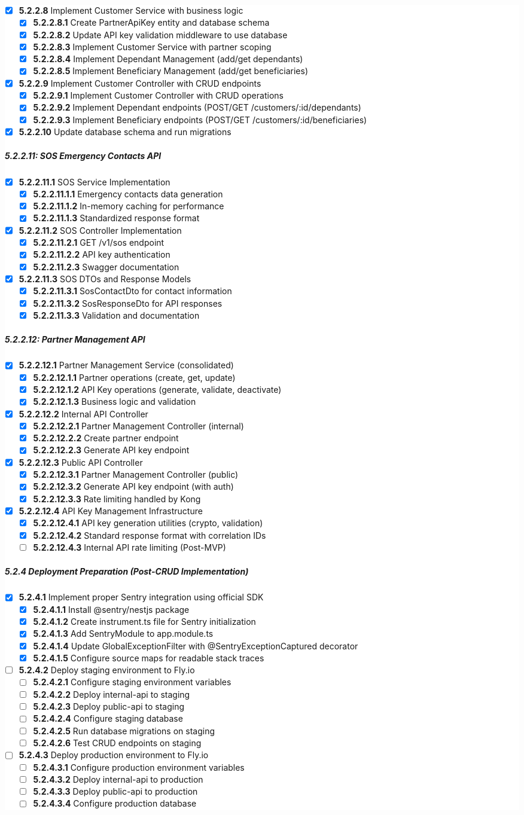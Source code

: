 - [x] **5.2.2.8** Implement Customer Service with business logic
  - [x] **5.2.2.8.1** Create PartnerApiKey entity and database schema
  - [x] **5.2.2.8.2** Update API key validation middleware to use database
  - [x] **5.2.2.8.3** Implement Customer Service with partner scoping
  - [x] **5.2.2.8.4** Implement Dependant Management (add/get dependants)
  - [x] **5.2.2.8.5** Implement Beneficiary Management (add/get beneficiaries)
- [x] **5.2.2.9** Implement Customer Controller with CRUD endpoints
  - [x] **5.2.2.9.1** Implement Customer Controller with CRUD operations
  - [x] **5.2.2.9.2** Implement Dependant endpoints (POST/GET /customers/:id/dependants)
  - [x] **5.2.2.9.3** Implement Beneficiary endpoints (POST/GET /customers/:id/beneficiaries)
- [x] **5.2.2.10** Update database schema and run migrations

##### **5.2.2.11: SOS Emergency Contacts API**
- [x] **5.2.2.11.1** SOS Service Implementation
  - [x] **5.2.2.11.1.1** Emergency contacts data generation
  - [x] **5.2.2.11.1.2** In-memory caching for performance
  - [x] **5.2.2.11.1.3** Standardized response format
- [x] **5.2.2.11.2** SOS Controller Implementation
  - [x] **5.2.2.11.2.1** GET /v1/sos endpoint
  - [x] **5.2.2.11.2.2** API key authentication
  - [x] **5.2.2.11.2.3** Swagger documentation
- [x] **5.2.2.11.3** SOS DTOs and Response Models
  - [x] **5.2.2.11.3.1** SosContactDto for contact information
  - [x] **5.2.2.11.3.2** SosResponseDto for API responses
  - [x] **5.2.2.11.3.3** Validation and documentation

##### **5.2.2.12: Partner Management API**
- [x] **5.2.2.12.1** Partner Management Service (consolidated)
  - [x] **5.2.2.12.1.1** Partner operations (create, get, update)
  - [x] **5.2.2.12.1.2** API Key operations (generate, validate, deactivate)
  - [x] **5.2.2.12.1.3** Business logic and validation
- [x] **5.2.2.12.2** Internal API Controller
  - [x] **5.2.2.12.2.1** Partner Management Controller (internal)
  - [x] **5.2.2.12.2.2** Create partner endpoint
  - [x] **5.2.2.12.2.3** Generate API key endpoint
- [x] **5.2.2.12.3** Public API Controller
  - [x] **5.2.2.12.3.1** Partner Management Controller (public)
  - [x] **5.2.2.12.3.2** Generate API key endpoint (with auth)
  - [x] **5.2.2.12.3.3** Rate limiting handled by Kong
- [x] **5.2.2.12.4** API Key Management Infrastructure
  - [x] **5.2.2.12.4.1** API key generation utilities (crypto, validation)
  - [x] **5.2.2.12.4.2** Standard response format with correlation IDs
  - [ ] **5.2.2.12.4.3** Internal API rate limiting (Post-MVP)

##### **5.2.4 Deployment Preparation (Post-CRUD Implementation)**
- [x] **5.2.4.1** Implement proper Sentry integration using official SDK
  - [x] **5.2.4.1.1** Install @sentry/nestjs package
  - [x] **5.2.4.1.2** Create instrument.ts file for Sentry initialization
  - [x] **5.2.4.1.3** Add SentryModule to app.module.ts
  - [x] **5.2.4.1.4** Update GlobalExceptionFilter with @SentryExceptionCaptured decorator
  - [x] **5.2.4.1.5** Configure source maps for readable stack traces
- [ ] **5.2.4.2** Deploy staging environment to Fly.io
  - [ ] **5.2.4.2.1** Configure staging environment variables
  - [ ] **5.2.4.2.2** Deploy internal-api to staging
  - [ ] **5.2.4.2.3** Deploy public-api to staging
  - [ ] **5.2.4.2.4** Configure staging database
  - [ ] **5.2.4.2.5** Run database migrations on staging
  - [ ] **5.2.4.2.6** Test CRUD endpoints on staging
- [ ] **5.2.4.3** Deploy production environment to Fly.io
  - [ ] **5.2.4.3.1** Configure production environment variables
  - [ ] **5.2.4.3.2** Deploy internal-api to production
  - [ ] **5.2.4.3.3** Deploy public-api to production
  - [ ] **5.2.4.3.4** Configure production database